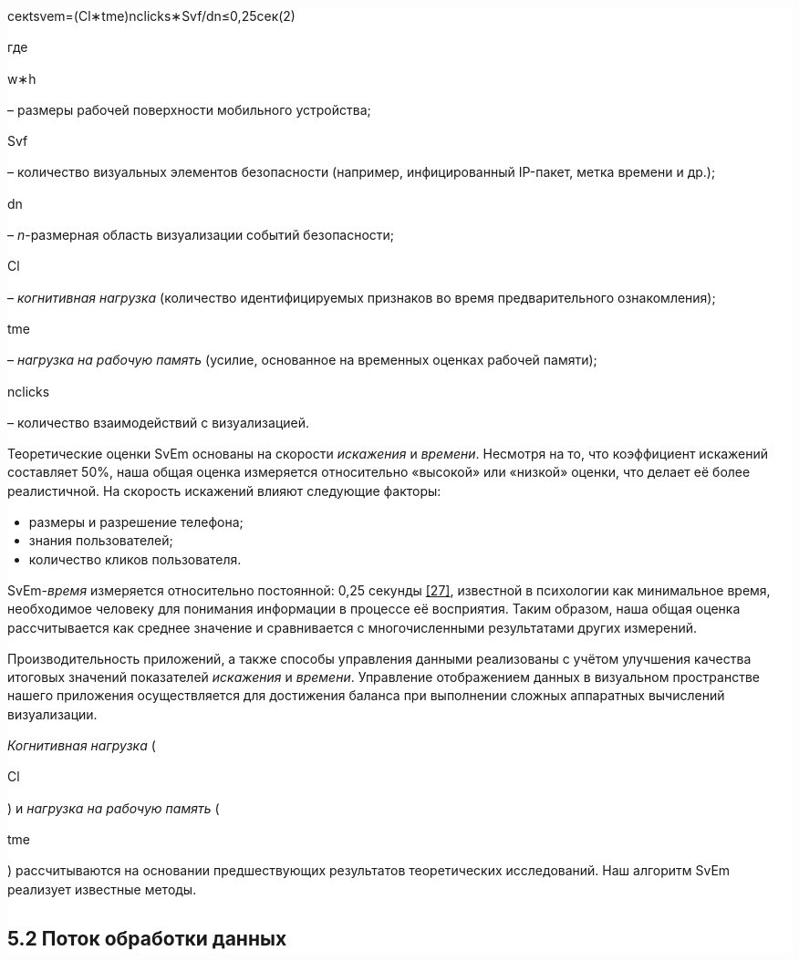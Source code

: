 секtsvem=(Cl∗tme)nclicks∗Svf/dn≤0,25сек(2)

где

w∗h

– размеры рабочей поверхности мобильного устройства;

Svf

– количество визуальных элементов безопасности (например, инфицированный IP-пакет, метка времени и др.);

dn

– _n_-размерная область визуализации событий безопасности;

Cl

– _когнитивная нагрузка_ (количество идентифицируемых признаков во время предварительного ознакомления);

tme

– _нагрузка на рабочую память_ (усилие, основанное на временных оценках рабочей памяти);

nclicks

– количество взаимодействий с визуализацией.

Теоретические оценки SvEm основаны на скорости _искажения_ и _времени_. Несмотря на то, что коэффициент искажений составляет 50%, наша общая оценка измеряется относительно «высокой» или «низкой» оценки, что делает её более реалистичной. На скорость искажений влияют следующие факторы:

*   размеры и разрешение телефона;
*   знания пользователей;
*   количество кликов пользователя.

SvEm-_время_ измеряется относительно постоянной: 0,25 секунды [\[27\]](https://habr.com/ru/post/436620/#_27), известной в психологии как минимальное время, необходимое человеку для понимания информации в процессе её восприятия. Таким образом, наша общая оценка рассчитывается как среднее значение и сравнивается с многочисленными результатами других измерений.

Производительность приложений, а также способы управления данными реализованы с учётом улучшения качества итоговых значений показателей _искажения_ и _времени_. Управление отображением данных в визуальном пространстве нашего приложения осуществляется для достижения баланса при выполнении сложных аппаратных вычислений визуализации.

_Когнитивная нагрузка_ (

Cl

) и _нагрузка на рабочую память_ (

tme

) рассчитываются на основании предшествующих результатов теоретических исследований. Наш алгоритм SvEm реализует известные методы.

## 5.2 Поток обработки данных
